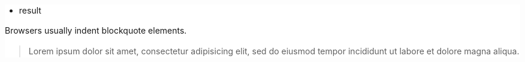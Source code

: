 - result

Browsers usually indent blockquote elements.

> Lorem ipsum dolor sit amet, consectetur adipisicing elit, sed do eiusmod tempor incididunt ut labore et dolore magna aliqua.